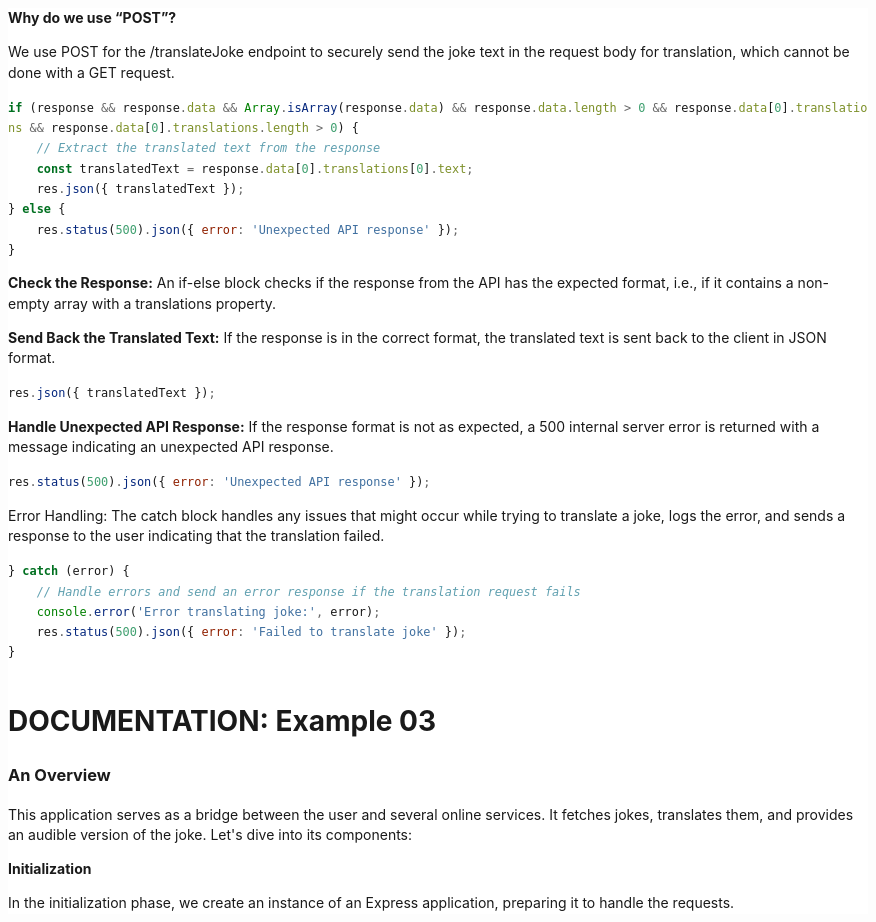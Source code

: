 **Why do we use “POST”?**

We use POST for the /translateJoke endpoint to securely send the joke text in the request body for translation, which cannot be done with a GET request.

```javascript
if (response && response.data && Array.isArray(response.data) && response.data.length > 0 && response.data[0].translations && response.data[0].translations.length > 0) {
    // Extract the translated text from the response
    const translatedText = response.data[0].translations[0].text;
    res.json({ translatedText });
} else {
    res.status(500).json({ error: 'Unexpected API response' });
}
``````
**Check the Response:** 
An if-else block checks if the response from the API has the expected format, i.e., if it contains a non-empty array with a translations property.


**Send Back the Translated Text:** 
If the response is in the correct format, the translated text is sent back to the client in JSON format.

```javascript
res.json({ translatedText });
``````
**Handle Unexpected API Response:**
 If the response format is not as expected, a 500 internal server error is returned with a message indicating an unexpected API response.
 ```javascript
res.status(500).json({ error: 'Unexpected API response' });
``````
Error Handling: The catch block handles any issues that might occur while trying to translate a joke, logs the error, and sends a response to the user indicating that the translation failed.


```javascript
} catch (error) {
    // Handle errors and send an error response if the translation request fails
    console.error('Error translating joke:', error);
    res.status(500).json({ error: 'Failed to translate joke' });
}
``````
# DOCUMENTATION: Example 03

### An Overview 

This application serves as a bridge between the user and several online services. It fetches jokes, translates them, and provides an audible version of the joke. Let's dive into its components:

**Initialization**

In the initialization phase, we create an instance of an Express application, preparing it to handle the requests.
